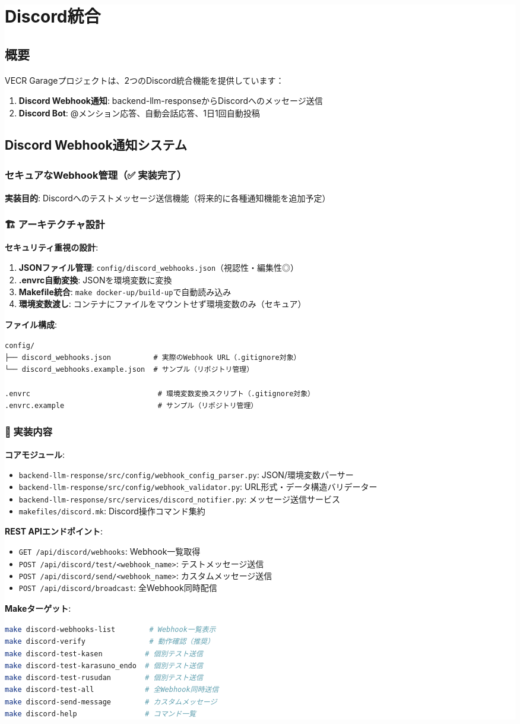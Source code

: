 # Discord統合

## 概要

VECR Garageプロジェクトは、2つのDiscord統合機能を提供しています：

1. **Discord Webhook通知**: backend-llm-responseからDiscordへのメッセージ送信
2. **Discord Bot**: @メンション応答、自動会話応答、1日1回自動投稿

## Discord Webhook通知システム

### セキュアなWebhook管理（✅ 実装完了）

**実装目的**: Discordへのテストメッセージ送信機能（将来的に各種通知機能を追加予定）

### 🏗️ アーキテクチャ設計

**セキュリティ重視の設計**:

1. **JSONファイル管理**: `config/discord_webhooks.json`（視認性・編集性◎）
2. **.envrc自動変換**: JSONを環境変数に変換
3. **Makefile統合**: `make docker-up/build-up`で自動読み込み
4. **環境変数渡し**: コンテナにファイルをマウントせず環境変数のみ（セキュア）

**ファイル構成**:

```
config/
├── discord_webhooks.json          # 実際のWebhook URL（.gitignore対象）
└── discord_webhooks.example.json  # サンプル（リポジトリ管理）

.envrc                              # 環境変数変換スクリプト（.gitignore対象）
.envrc.example                      # サンプル（リポジトリ管理）
```

### 🎯 実装内容

**コアモジュール**:

- `backend-llm-response/src/config/webhook_config_parser.py`: JSON/環境変数パーサー
- `backend-llm-response/src/config/webhook_validator.py`: URL形式・データ構造バリデーター
- `backend-llm-response/src/services/discord_notifier.py`: メッセージ送信サービス
- `makefiles/discord.mk`: Discord操作コマンド集約

**REST APIエンドポイント**:

- `GET /api/discord/webhooks`: Webhook一覧取得
- `POST /api/discord/test/<webhook_name>`: テストメッセージ送信
- `POST /api/discord/send/<webhook_name>`: カスタムメッセージ送信
- `POST /api/discord/broadcast`: 全Webhook同時配信

**Makeターゲット**:

```bash
make discord-webhooks-list        # Webhook一覧表示
make discord-verify               # 動作確認（推奨）
make discord-test-kasen          # 個別テスト送信
make discord-test-karasuno_endo  # 個別テスト送信
make discord-test-rusudan        # 個別テスト送信
make discord-test-all            # 全Webhook同時送信
make discord-send-message        # カスタムメッセージ
make discord-help                # コマンド一覧
```
